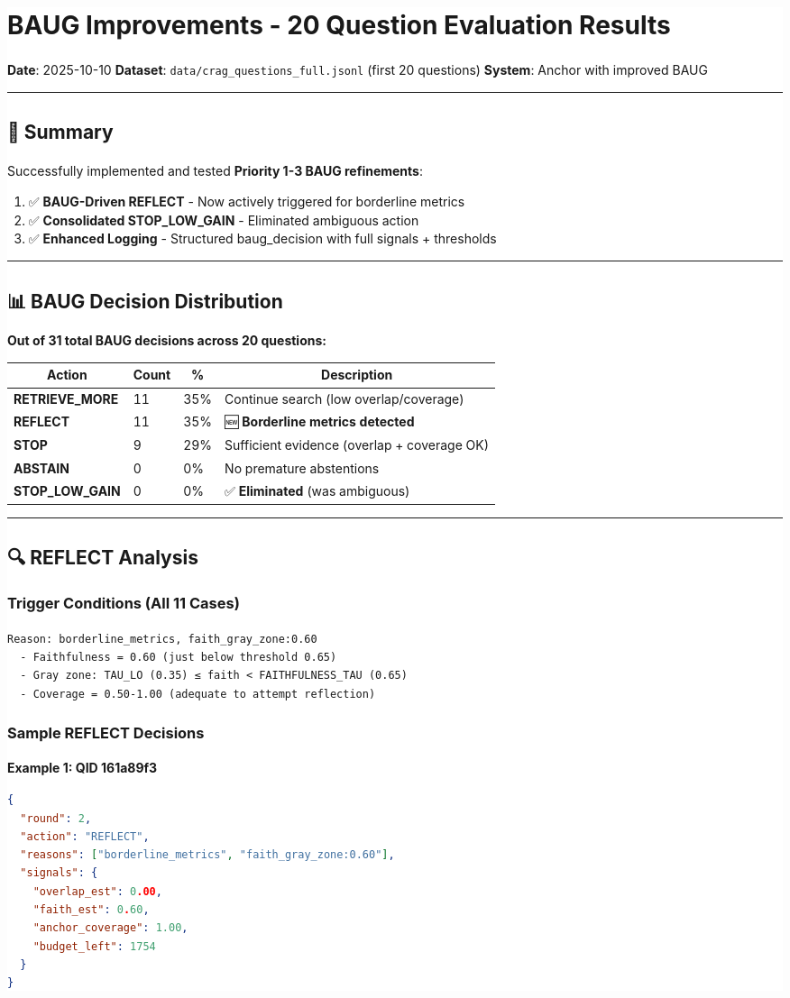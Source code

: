 # BAUG Improvements - 20 Question Evaluation Results

**Date**: 2025-10-10
**Dataset**: `data/crag_questions_full.jsonl` (first 20 questions)
**System**: Anchor with improved BAUG

---

## 🎯 Summary

Successfully implemented and tested **Priority 1-3 BAUG refinements**:
1. ✅ **BAUG-Driven REFLECT** - Now actively triggered for borderline metrics
2. ✅ **Consolidated STOP_LOW_GAIN** - Eliminated ambiguous action
3. ✅ **Enhanced Logging** - Structured baug_decision with full signals + thresholds

---

## 📊 BAUG Decision Distribution

**Out of 31 total BAUG decisions across 20 questions:**

| Action | Count | % | Description |
|--------|-------|---|-------------|
| **RETRIEVE_MORE** | 11 | 35% | Continue search (low overlap/coverage) |
| **REFLECT** | 11 | 35% | 🆕 **Borderline metrics detected** |
| **STOP** | 9 | 29% | Sufficient evidence (overlap + coverage OK) |
| **ABSTAIN** | 0 | 0% | No premature abstentions |
| **STOP_LOW_GAIN** | 0 | 0% | ✅ **Eliminated** (was ambiguous) |

---

## 🔍 REFLECT Analysis

### Trigger Conditions (All 11 Cases)
```
Reason: borderline_metrics, faith_gray_zone:0.60
  - Faithfulness = 0.60 (just below threshold 0.65)
  - Gray zone: TAU_LO (0.35) ≤ faith < FAITHFULNESS_TAU (0.65)
  - Coverage = 0.50-1.00 (adequate to attempt reflection)
```

### Sample REFLECT Decisions

**Example 1: QID 161a89f3**
```json
{
  "round": 2,
  "action": "REFLECT",
  "reasons": ["borderline_metrics", "faith_gray_zone:0.60"],
  "signals": {
    "overlap_est": 0.00,
    "faith_est": 0.60,
    "anchor_coverage": 1.00,
    "budget_left": 1754
  }
}
```
